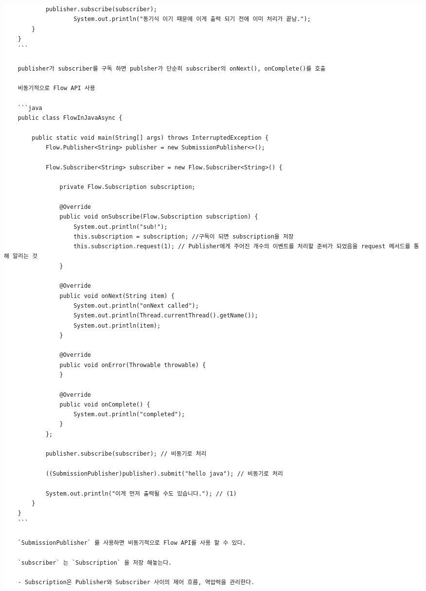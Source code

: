                 publisher.subscribe(subscriber);
        				System.out.println("동기식 이기 때문에 이게 출력 되기 전에 이미 처리가 끝남.");
            }
        }
        ```
        
        publisher가 subscriber를 구독 하면 publsher가 단순히 subscriber의 onNext(), onComplete()를 호출
        
        비동기적으로 Flow API 사용
        
        ```java
        public class FlowInJavaAsync {
        
            public static void main(String[] args) throws InterruptedException {
                Flow.Publisher<String> publisher = new SubmissionPublisher<>();
        
                Flow.Subscriber<String> subscriber = new Flow.Subscriber<String>() {
        
                    private Flow.Subscription subscription;
        
                    @Override
                    public void onSubscribe(Flow.Subscription subscription) {
                        System.out.println("sub!");
                        this.subscription = subscription; //구독이 되면 subscription을 저장
                        this.subscription.request(1); // Publisher에게 주어진 개수의 이벤트를 처리할 준비가 되었음을 request 메서드를 통해 알리는 것
                    }
        
                    @Override
                    public void onNext(String item) {
                        System.out.println("onNext called");
                        System.out.println(Thread.currentThread().getName());
                        System.out.println(item);
                    }
        
                    @Override
                    public void onError(Throwable throwable) {
                    }
        
                    @Override
                    public void onComplete() {
                        System.out.println("completed");
                    }
                };
        
                publisher.subscribe(subscriber); // 비동기로 처리
        
                ((SubmissionPublisher)publisher).submit("hello java"); // 비동기로 처리
        
                System.out.println("이게 먼저 출력될 수도 있습니다."); // (1)
            }
        }
        ```
        
        `SubmissionPublisher` 를 사용하면 비동기적으로 Flow API를 사용 할 수 있다.
        
        `subscriber` 는 `Subscription` 을 저장 해놓는다.
        
        - Subscription은 Publisher와 Subscriber 사이의 제어 흐름, 역압력을 관리한다.
        